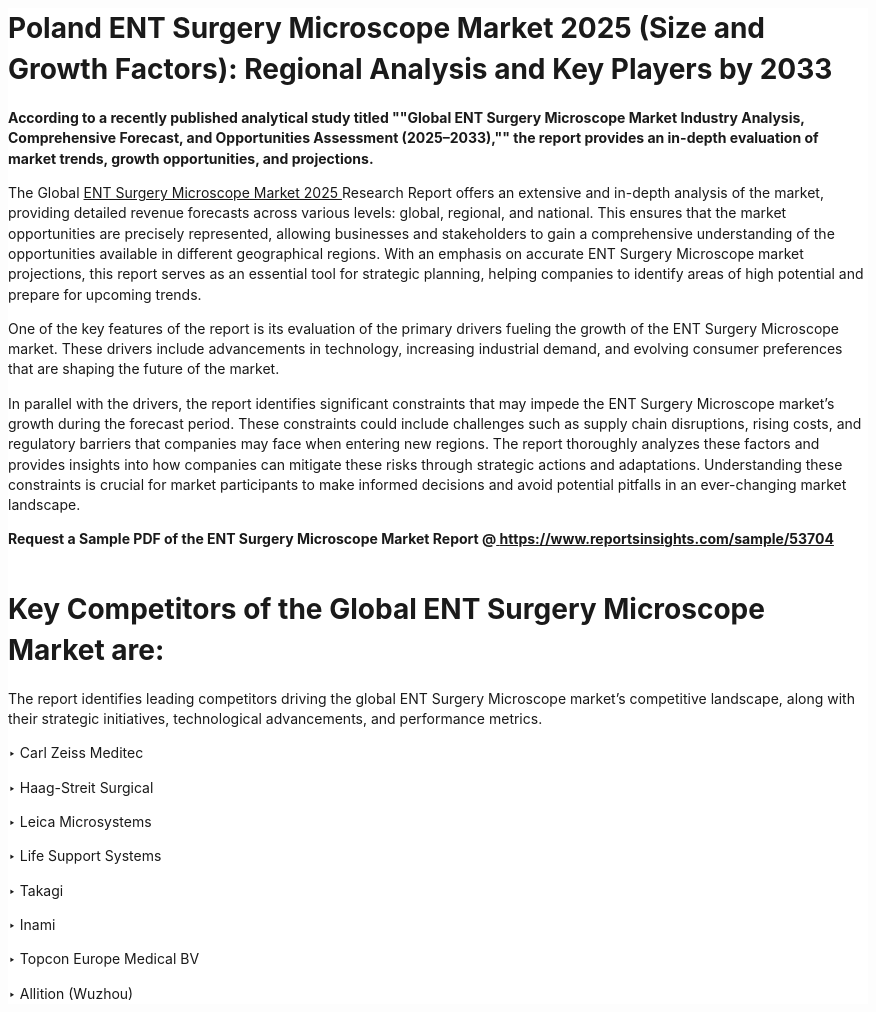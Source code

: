 # Poland ENT Surgery Microscope Market 2025 (Size and Growth Factors): Regional Analysis and Key Players by 2033

<strong>According to a recently published analytical study titled ""Global ENT Surgery Microscope Market Industry Analysis, Comprehensive Forecast, and Opportunities Assessment (2025–2033),"" the report provides an in-depth evaluation of market trends, growth opportunities, and projections.</strong>

 The Global <a href=https://www.reportsinsights.com/sample/53704>ENT Surgery Microscope Market 2025 </a> Research Report offers an extensive and in-depth analysis of the market, providing detailed revenue forecasts across various levels: global, regional, and national. This ensures that the market opportunities are precisely represented, allowing businesses and stakeholders to gain a comprehensive understanding of the opportunities available in different geographical regions. With an emphasis on accurate ENT Surgery Microscope market projections, this report serves as an essential tool for strategic planning, helping companies to identify areas of high potential and prepare for upcoming trends.

One of the key features of the report is its evaluation of the primary drivers fueling the growth of the ENT Surgery Microscope market. These drivers include advancements in technology, increasing industrial demand, and evolving consumer preferences that are shaping the future of the market. 

In parallel with the drivers, the report identifies significant constraints that may impede the ENT Surgery Microscope market’s growth during the forecast period. These constraints could include challenges such as supply chain disruptions, rising costs, and regulatory barriers that companies may face when entering new regions. The report thoroughly analyzes these factors and provides insights into how companies can mitigate these risks through strategic actions and adaptations. Understanding these constraints is crucial for market participants to make informed decisions and avoid potential pitfalls in an ever-changing market landscape.

<strong>Request a Sample PDF of the ENT Surgery Microscope Market Report </strong><strong>@<a href=https://www.reportsinsights.com/sample/53704> https://www.reportsinsights.com/sample/53704</a></strong></font>

# <strong>Key Competitors of the Global ENT Surgery Microscope Market are:</strong>

The report identifies leading competitors driving the global ENT Surgery Microscope market’s competitive landscape, along with their strategic initiatives, technological advancements, and performance metrics.

‣ Carl Zeiss Meditec

‣ Haag-Streit Surgical

‣ Leica Microsystems

‣ Life Support Systems

‣ Takagi 

‣ Inami

‣ Topcon Europe Medical BV

‣ Allition (Wuzhou)
